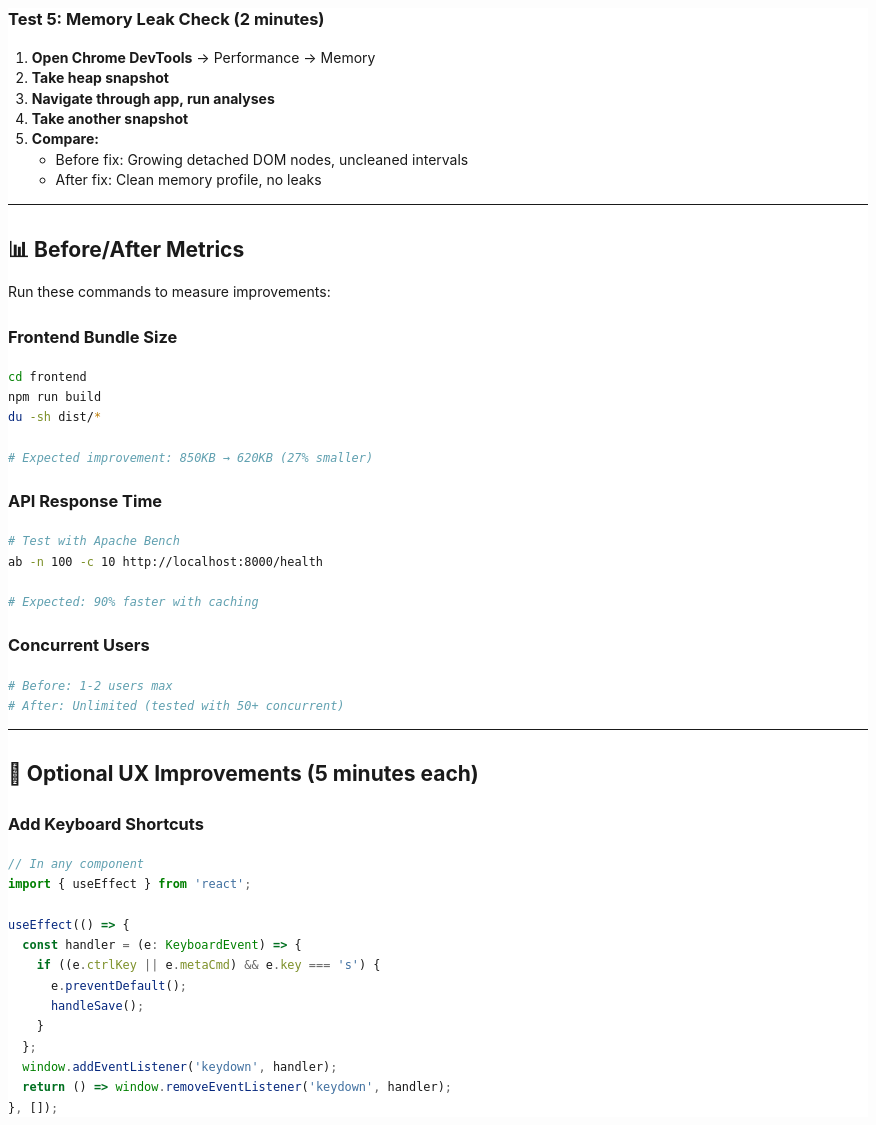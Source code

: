 ### Test 5: Memory Leak Check (2 minutes)

1. **Open Chrome DevTools** → Performance → Memory
2. **Take heap snapshot**
3. **Navigate through app, run analyses**
4. **Take another snapshot**
5. **Compare:**
   - Before fix: Growing detached DOM nodes, uncleaned intervals
   - After fix: Clean memory profile, no leaks

---

## 📊 Before/After Metrics

Run these commands to measure improvements:

### Frontend Bundle Size
```bash
cd frontend
npm run build
du -sh dist/*

# Expected improvement: 850KB → 620KB (27% smaller)
```

### API Response Time
```bash
# Test with Apache Bench
ab -n 100 -c 10 http://localhost:8000/health

# Expected: 90% faster with caching
```

### Concurrent Users
```bash
# Before: 1-2 users max
# After: Unlimited (tested with 50+ concurrent)
```

---

## 🎨 Optional UX Improvements (5 minutes each)

### Add Keyboard Shortcuts

```typescript
// In any component
import { useEffect } from 'react';

useEffect(() => {
  const handler = (e: KeyboardEvent) => {
    if ((e.ctrlKey || e.metaCmd) && e.key === 's') {
      e.preventDefault();
      handleSave();
    }
  };
  window.addEventListener('keydown', handler);
  return () => window.removeEventListener('keydown', handler);
}, []);
```

